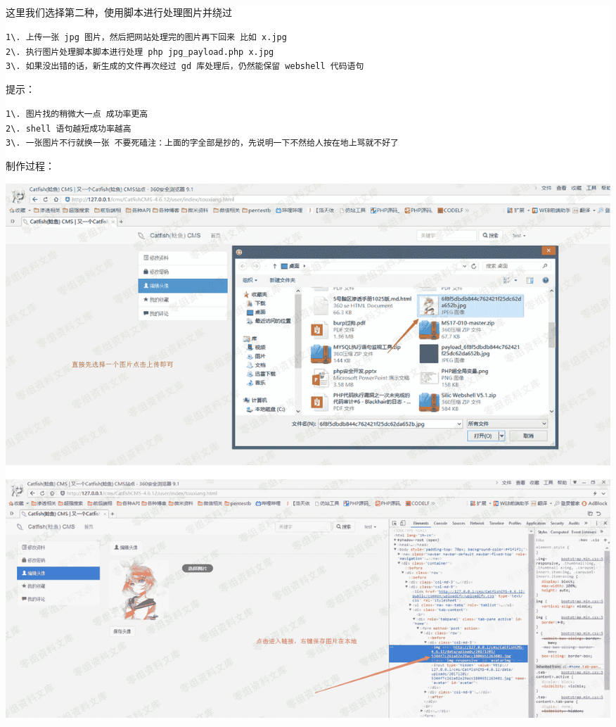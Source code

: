 这里我们选择第二种，使用脚本进行处理图片并绕过

```
1\. 上传一张 jpg 图片，然后把网站处理完的图片再下回来 比如 x.jpg
2\. 执行图片处理脚本脚本进行处理 php jpg_payload.php x.jpg
3\. 如果没出错的话，新生成的文件再次经过 gd 库处理后，仍然能保留 webshell 代码语句 
```

提示：

```
1\. 图片找的稍微大一点 成功率更高
2\. shell 语句越短成功率越高
3\. 一张图片不行就换一张 不要死磕注：上面的字全部是抄的，先说明一下不然给人按在地上骂就不好了 
```

制作过程：

![image](img/6af8e105d7e4a685108eeb861ee1ba32.png)

![image](img/a54c0906b198a96b14886038c21a056f.png)
